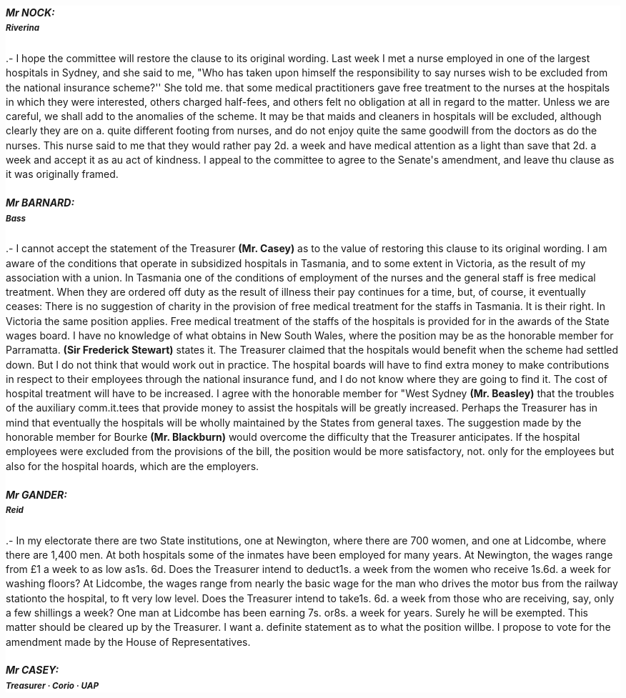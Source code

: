 ##### Mr NOCK:<br><small class="text-muted">Riverina</small>

.- I hope the committee will restore the clause to its original wording. Last week I met a nurse employed in one of the largest hospitals in Sydney, and she said to me, "Who has taken upon himself the responsibility to say nurses wish to be excluded from the national insurance scheme?'' She told me. that some medical practitioners gave free treatment to the nurses at the hospitals in which they were interested, others charged half-fees, and others felt no obligation at all in regard to the matter. Unless we are careful, we shall add to the anomalies of the scheme. It may be that maids and cleaners in hospitals will be excluded, although clearly they are on a. quite different footing from nurses, and do not enjoy quite the same goodwill from the doctors as do the nurses. This nurse said to me that they would rather pay 2d. a week and have medical attention as a light than save that 2d. a week and accept it as au act of kindness. I appeal to the committee to agree to the Senate's amendment, and leave thu clause as it was originally framed. 

##### Mr BARNARD:<br><small class="text-muted">Bass</small>

.- I cannot accept the statement of the Treasurer  **(Mr. Casey)**  as to the value of restoring this clause to its original wording. I am aware of the conditions that operate in subsidized hospitals in Tasmania, and to some extent in Victoria, as the result of my association with a union. In Tasmania one of the conditions of employment of the nurses and the general staff is free medical treatment. When they are ordered off duty as the result of illness their pay continues for a time, but, of course, it eventually ceases: There is no suggestion of charity in the provision of free medical treatment for the staffs in Tasmania. It is their right. In Victoria the same position applies.  Free medical treatment of the staffs of the hospitals is provided for in the awards of the State wages board. I have no knowledge of what obtains in New South Wales, where the position may be as the honorable member for Parramatta.  **(Sir Frederick Stewart)**  states it. The Treasurer claimed that the hospitals would benefit when the scheme had settled down. But I do not think that would work out in practice. The hospital boards will have to find extra money to make contributions in respect to their employees through the national insurance fund, and I do not know where they are going to find it. The cost of hospital treatment will have  to be increased. I agree with the honorable member for "West Sydney  **(Mr. Beasley)**  that the troubles of the auxiliary comm.it.tees that provide money to assist the hospitals will be greatly increased. Perhaps the Treasurer has in mind that eventually the hospitals will be wholly maintained by the States from general taxes. The suggestion made by the honorable member for Bourke  **(Mr. Blackburn)**  would overcome the difficulty that the Treasurer anticipates. If the hospital employees were excluded from the provisions of the bill, the position would be more satisfactory, not. only for the employees but also for the hospital hoards, which are the employers. 

##### Mr GANDER:<br><small class="text-muted">Reid</small>

.- In my electorate there are two State institutions, one at Newington, where there are 700 women, and one at Lidcombe, where there are 1,400 men. At both hospitals some of the inmates have been employed for many years. At Newington, the wages range from £1 a week to as low as1s. 6d. Does the Treasurer intend to deduct1s. a week from the women who receive 1s.6d. a week for washing floors? At Lidcombe, the wages range from nearly the basic wage for the man who drives the motor bus from the railway stationto the hospital, to ft very low level. Does the Treasurer intend to take1s. 6d. a week from those who are receiving, say, only a few shillings a week? One man at Lidcombe has been earning 7s. or8s. a week for years. Surely he will be exempted. This matter should be cleared up by the Treasurer. I want a. definite statement as to what the position willbe. I propose to vote for the amendment made by the House of Representatives. 

##### Mr CASEY:<br><small class="text-muted">Treasurer &middot; Corio &middot; UAP</small>
